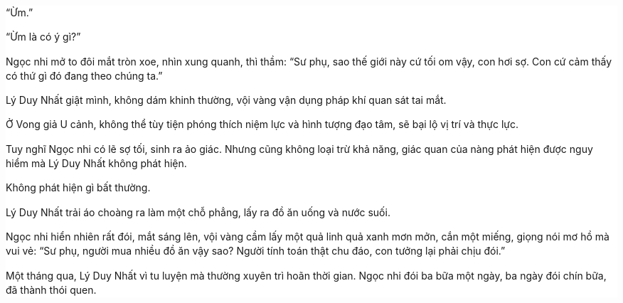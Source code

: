 “Ừm.”

“Ừm là có ý gì?”

Ngọc nhi mở to đôi mắt tròn xoe, nhìn xung quanh, thì thầm: “Sư phụ, sao thế giới này cứ tối om vậy, con hơi sợ. Con cứ cảm thấy có thứ gì đó đang theo chúng ta.”

Lý Duy Nhất giật mình, không dám khinh thường, vội vàng vận dụng pháp khí quan sát tai mắt.

Ở Vong giả U cảnh, không thể tùy tiện phóng thích niệm lực và hình tượng đạo tâm, sẽ bại lộ vị trí và thực lực.

Tuy nghĩ Ngọc nhi có lẽ sợ tối, sinh ra ảo giác. Nhưng cũng không loại trừ khả năng, giác quan của nàng phát hiện được nguy hiểm mà Lý Duy Nhất không phát hiện.

Không phát hiện gì bất thường.

Lý Duy Nhất trải áo choàng ra làm một chỗ phẳng, lấy ra đồ ăn uống và nước suối.

Ngọc nhi hiển nhiên rất đói, mắt sáng lên, vội vàng cầm lấy một quả linh quả xanh mơn mởn, cắn một miếng, giọng nói mơ hồ mà vui vẻ: “Sư phụ, người mua nhiều đồ ăn vậy sao? Người tính toán thật chu đáo, con tưởng lại phải chịu đói.”

Một tháng qua, Lý Duy Nhất vì tu luyện mà thường xuyên trì hoãn thời gian. Ngọc nhi đói ba bữa một ngày, ba ngày đói chín bữa, đã thành thói quen.
